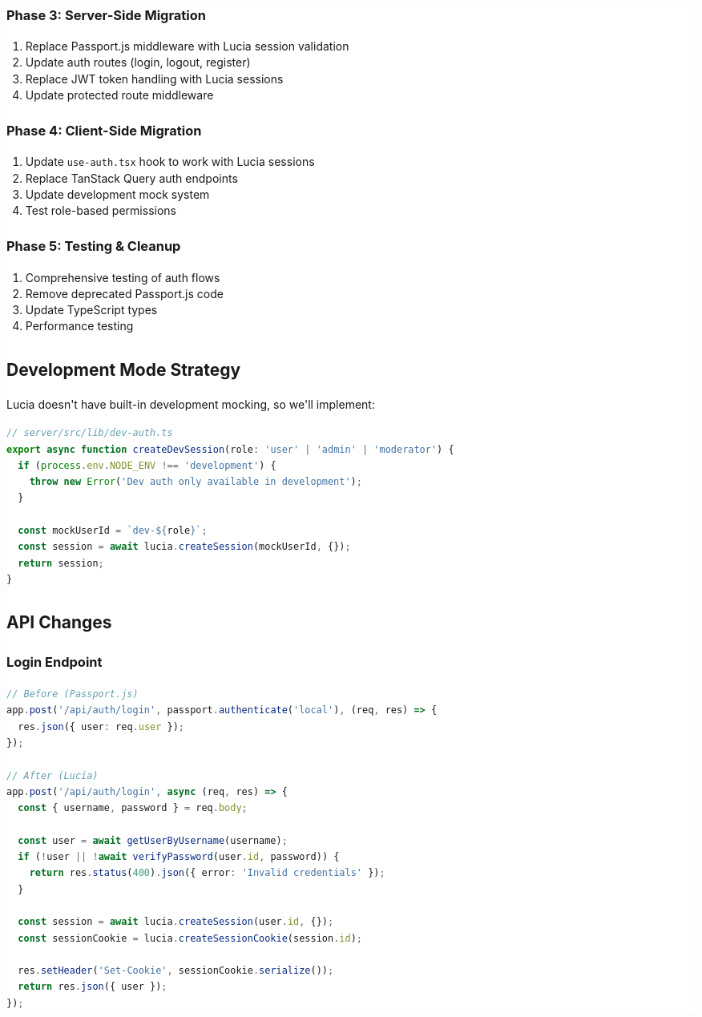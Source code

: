 ### Phase 3: Server-Side Migration
1. Replace Passport.js middleware with Lucia session validation
2. Update auth routes (login, logout, register)
3. Replace JWT token handling with Lucia sessions
4. Update protected route middleware

### Phase 4: Client-Side Migration
1. Update `use-auth.tsx` hook to work with Lucia sessions
2. Replace TanStack Query auth endpoints
3. Update development mock system
4. Test role-based permissions

### Phase 5: Testing & Cleanup
1. Comprehensive testing of auth flows
2. Remove deprecated Passport.js code
3. Update TypeScript types
4. Performance testing

## Development Mode Strategy

Lucia doesn't have built-in development mocking, so we'll implement:

```typescript
// server/src/lib/dev-auth.ts
export async function createDevSession(role: 'user' | 'admin' | 'moderator') {
  if (process.env.NODE_ENV !== 'development') {
    throw new Error('Dev auth only available in development');
  }
  
  const mockUserId = `dev-${role}`;
  const session = await lucia.createSession(mockUserId, {});
  return session;
}
```

## API Changes

### Login Endpoint
```typescript
// Before (Passport.js)
app.post('/api/auth/login', passport.authenticate('local'), (req, res) => {
  res.json({ user: req.user });
});

// After (Lucia)
app.post('/api/auth/login', async (req, res) => {
  const { username, password } = req.body;
  
  const user = await getUserByUsername(username);
  if (!user || !await verifyPassword(user.id, password)) {
    return res.status(400).json({ error: 'Invalid credentials' });
  }
  
  const session = await lucia.createSession(user.id, {});
  const sessionCookie = lucia.createSessionCookie(session.id);
  
  res.setHeader('Set-Cookie', sessionCookie.serialize());
  return res.json({ user });
});
```
